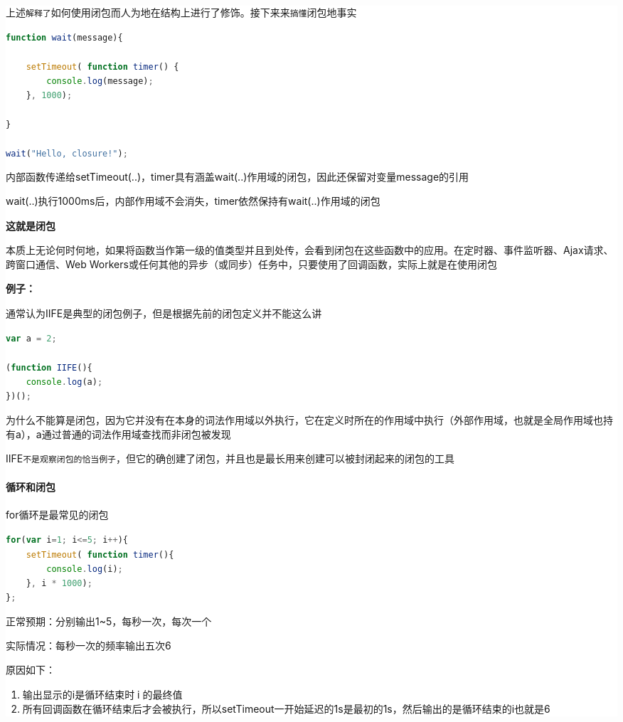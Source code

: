 上述`解释了`如何使用闭包而人为地在结构上进行了修饰。接下来来`搞懂`闭包地事实

```javascript
function wait(message){

	setTimeout( function timer() {
		console.log(message);
	}, 1000);

}

wait("Hello, closure!");
```

内部函数传递给setTimeout(..)，timer具有涵盖wait(..)作用域的闭包，因此还保留对变量message的引用

wait(..)执行1000ms后，内部作用域不会消失，timer依然保持有wait(..)作用域的闭包

**这就是闭包**

本质上无论何时何地，如果将函数当作第一级的值类型并且到处传，会看到闭包在这些函数中的应用。在定时器、事件监听器、Ajax请求、跨窗口通信、Web Workers或任何其他的异步（或同步）任务中，只要使用了回调函数，实际上就是在使用闭包

**例子：**

通常认为IIFE是典型的闭包例子，但是根据先前的闭包定义并不能这么讲

```javascript
var a = 2;

(function IIFE(){
	console.log(a);
})();
```

为什么不能算是闭包，因为它并没有在本身的词法作用域以外执行，它在定义时所在的作用域中执行（外部作用域，也就是全局作用域也持有a），a通过普通的词法作用域查找而非闭包被发现

IIFE`不是观察闭包的恰当例子`，但它的确创建了闭包，并且也是最长用来创建可以被封闭起来的闭包的工具



#### 循环和闭包

for循环是最常见的闭包

```javascript
for(var i=1; i<=5; i++){
	setTimeout( function timer(){
		console.log(i);
	}, i * 1000);
};
```

正常预期：分别输出1~5，每秒一次，每次一个

实际情况：每秒一次的频率输出五次6

原因如下：

1. 输出显示的i是循环结束时 i 的最终值
2. 所有回调函数在循环结束后才会被执行，所以setTimeout一开始延迟的1s是最初的1s，然后输出的是循环结束的i也就是6
